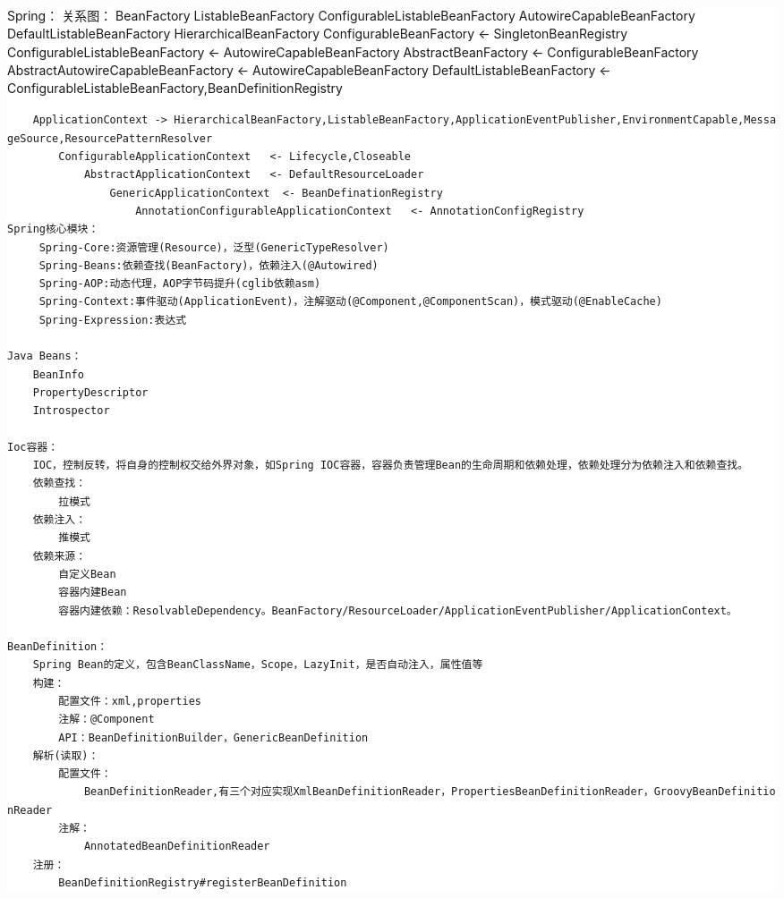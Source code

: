
Spring：
	关系图：
		BeanFactory
			ListableBeanFactory
				ConfigurableListableBeanFactory
			AutowireCapableBeanFactory
				DefaultListableBeanFactory
			HierarchicalBeanFactory
				ConfigurableBeanFactory <- SingletonBeanRegistry
					ConfigurableListableBeanFactory <- AutowireCapableBeanFactory
		AbstractBeanFactory  <- ConfigurableBeanFactory
			AbstractAutowireCapableBeanFactory <- AutowireCapableBeanFactory
				DefaultListableBeanFactory <- ConfigurableListableBeanFactory,BeanDefinitionRegistry

		ApplicationContext -> HierarchicalBeanFactory,ListableBeanFactory,ApplicationEventPublisher,EnvironmentCapable,MessageSource,ResourcePatternResolver
			ConfigurableApplicationContext   <- Lifecycle,Closeable
				AbstractApplicationContext   <- DefaultResourceLoader
					GenericApplicationContext  <- BeanDefinationRegistry
						AnnotationConfigurableApplicationContext   <- AnnotationConfigRegistry
	Spring核心模块：
	　　　Spring-Core:资源管理(Resource)，泛型(GenericTypeResolver)
	　　　Spring-Beans:依赖查找(BeanFactory)，依赖注入(@Autowired)
	　　　Spring-AOP:动态代理，AOP字节码提升(cglib依赖asm)
	　　　Spring-Context:事件驱动(ApplicationEvent)，注解驱动(@Component,@ComponentScan)，模式驱动(@EnableCache)
	　　　Spring-Expression:表达式

	Java Beans：
		BeanInfo
		PropertyDescriptor
		Introspector

	Ioc容器：
		IOC，控制反转，将自身的控制权交给外界对象，如Spring IOC容器，容器负责管理Bean的生命周期和依赖处理，依赖处理分为依赖注入和依赖查找。
		依赖查找：
			拉模式
		依赖注入：
			推模式
		依赖来源：
			自定义Bean
			容器内建Bean
			容器内建依赖：ResolvableDependency。BeanFactory/ResourceLoader/ApplicationEventPublisher/ApplicationContext。

	BeanDefinition：
		Spring Bean的定义，包含BeanClassName，Scope，LazyInit，是否自动注入，属性值等
		构建：
			配置文件：xml,properties
			注解：@Component
			API：BeanDefinitionBuilder，GenericBeanDefinition
		解析(读取)：
			配置文件：
				BeanDefinitionReader,有三个对应实现XmlBeanDefinitionReader，PropertiesBeanDefinitionReader，GroovyBeanDefinitionReader
			注解：
				AnnotatedBeanDefinitionReader
		注册：
			BeanDefinitionRegistry#registerBeanDefinition
